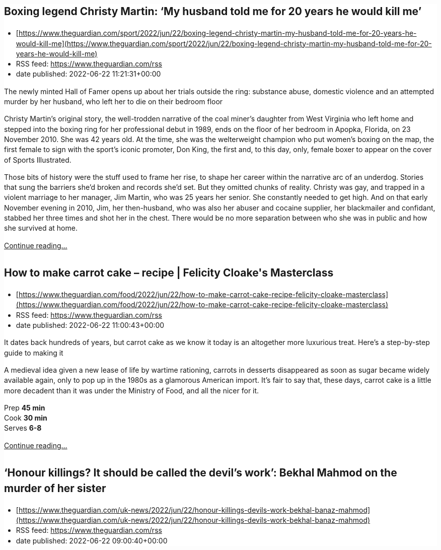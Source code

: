 ## Boxing legend Christy Martin: ‘My husband told me for 20 years he would kill me’
 - [https://www.theguardian.com/sport/2022/jun/22/boxing-legend-christy-martin-my-husband-told-me-for-20-years-he-would-kill-me](https://www.theguardian.com/sport/2022/jun/22/boxing-legend-christy-martin-my-husband-told-me-for-20-years-he-would-kill-me)
 - RSS feed: https://www.theguardian.com/rss
 - date published: 2022-06-22 11:21:31+00:00

<p>The newly minted Hall of Famer opens up about her trials outside the ring: substance abuse, domestic violence and an attempted murder by her husband, who left her to die on their bedroom floor</p><p>Christy Martin’s original story, the well-trodden narrative of the coal miner’s daughter from West Virginia who left home and stepped into the boxing ring for her professional debut in 1989, ends on the floor of her bedroom in Apopka, Florida, on 23 November 2010. She was 42 years old. At the time, she was the welterweight champion who put women’s boxing on the map, the first female to sign with the sport’s iconic promoter, Don King, the first and, to this day, only, female boxer to appear on the cover of Sports Illustrated.</p><p>Those bits of history were the stuff used to frame her rise, to shape her career within the narrative arc of an underdog. Stories that sung the barriers she’d broken and records she’d set. But they omitted chunks of reality. Christy was gay, and trapped in a violent marriage to her manager, Jim Martin, who was 25 years her senior. She constantly needed to get high. And on that early November evening in 2010, Jim, her then-husband, who was also her abuser and cocaine supplier, her blackmailer and confidant, stabbed her three times and shot her in the chest. There would be no more separation between who she was in public and how she survived at home.</p> <a href="https://www.theguardian.com/sport/2022/jun/22/boxing-legend-christy-martin-my-husband-told-me-for-20-years-he-would-kill-me">Continue reading...</a>

## How to make carrot cake – recipe | Felicity Cloake's Masterclass
 - [https://www.theguardian.com/food/2022/jun/22/how-to-make-carrot-cake-recipe-felicity-cloake-masterclass](https://www.theguardian.com/food/2022/jun/22/how-to-make-carrot-cake-recipe-felicity-cloake-masterclass)
 - RSS feed: https://www.theguardian.com/rss
 - date published: 2022-06-22 11:00:43+00:00

<p>It dates back hundreds of years, but carrot cake as we know it today is an altogether more luxurious treat. Here’s a step-by-step guide to making it</p><p>A medieval idea given a new lease of life by wartime rationing, carrots in desserts disappeared as soon as sugar became widely available again, only to pop up in the 1980s as a glamorous American import. It’s fair to say that, these days, carrot cake is a little more decadent than it was under the Ministry of Food, and all the nicer for it.</p><p>Prep <strong>45 min</strong><br />Cook <strong>30 min</strong><br />Serves <strong>6-8</strong></p> <a href="https://www.theguardian.com/food/2022/jun/22/how-to-make-carrot-cake-recipe-felicity-cloake-masterclass">Continue reading...</a>

## ‘Honour killings? It should be called the devil’s work’: Bekhal Mahmod on the murder of her sister
 - [https://www.theguardian.com/uk-news/2022/jun/22/honour-killings-devils-work-bekhal-banaz-mahmod](https://www.theguardian.com/uk-news/2022/jun/22/honour-killings-devils-work-bekhal-banaz-mahmod)
 - RSS feed: https://www.theguardian.com/rss
 - date published: 2022-06-22 09:00:40+00:00
